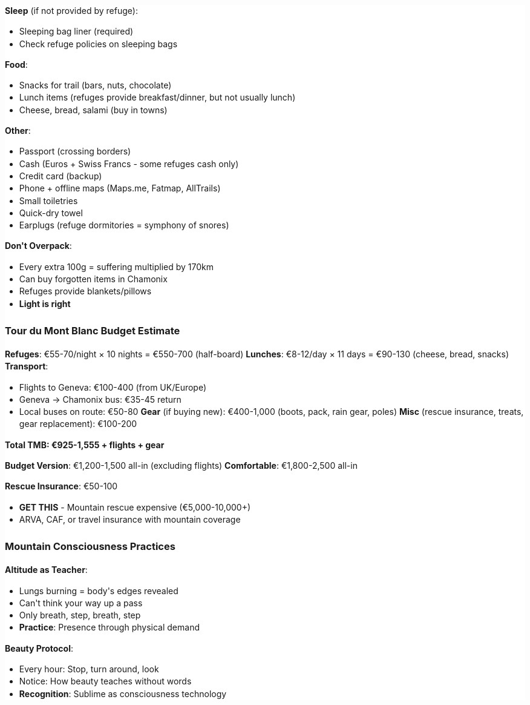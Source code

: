 **Sleep** (if not provided by refuge):
- Sleeping bag liner (required)
- Check refuge policies on sleeping bags

**Food**:
- Snacks for trail (bars, nuts, chocolate)
- Lunch items (refuges provide breakfast/dinner, but not usually lunch)
- Cheese, bread, salami (buy in towns)

**Other**:
- Passport (crossing borders)
- Cash (Euros + Swiss Francs - some refuges cash only)
- Credit card (backup)
- Phone + offline maps (Maps.me, Fatmap, AllTrails)
- Small toiletries
- Quick-dry towel
- Earplugs (refuge dormitories = symphony of snores)

**Don't Overpack**:
- Every extra 100g = suffering multiplied by 170km
- Can buy forgotten items in Chamonix
- Refuges provide blankets/pillows
- **Light is right**

### Tour du Mont Blanc Budget Estimate

**Refuges**: €55-70/night × 10 nights = €550-700 (half-board)
**Lunches**: €8-12/day × 11 days = €90-130 (cheese, bread, snacks)
**Transport**:
- Flights to Geneva: €100-400 (from UK/Europe)
- Geneva → Chamonix bus: €35-45 return
- Local buses on route: €50-80
**Gear** (if buying new): €400-1,000 (boots, pack, rain gear, poles)
**Misc** (rescue insurance, treats, gear replacement): €100-200

**Total TMB: €925-1,555 + flights + gear**

**Budget Version**: €1,200-1,500 all-in (excluding flights)
**Comfortable**: €1,800-2,500 all-in

**Rescue Insurance**: €50-100
- **GET THIS** - Mountain rescue expensive (€5,000-10,000+)
- ARVA, CAF, or travel insurance with mountain coverage

### Mountain Consciousness Practices

**Altitude as Teacher**:
- Lungs burning = body's edges revealed
- Can't think your way up a pass
- Only breath, step, breath, step
- **Practice**: Presence through physical demand

**Beauty Protocol**:
- Every hour: Stop, turn around, look
- Notice: How beauty teaches without words
- **Recognition**: Sublime as consciousness technology
